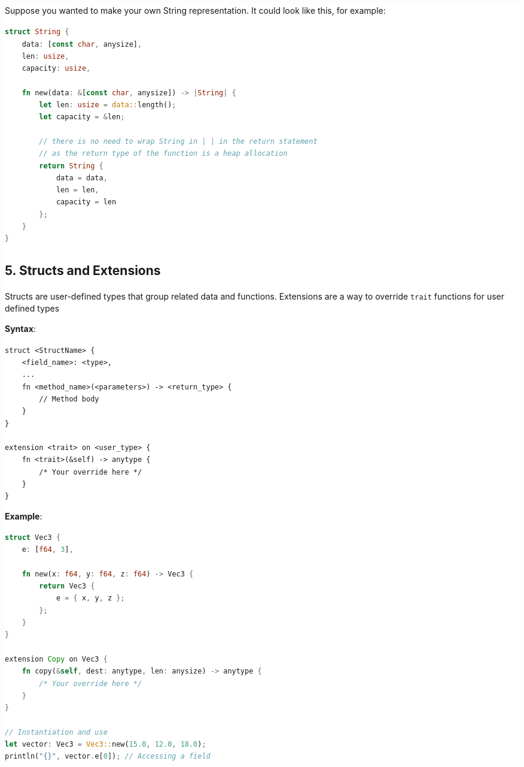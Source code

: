 Suppose you wanted to make your own String representation.
It could look like this, for example:
```rust
struct String {
    data: [const char, anysize],
    len: usize,
    capacity: usize,

    fn new(data: &[const char, anysize]) -> |String| {
        let len: usize = data::length();
        let capacity = &len;

        // there is no need to wrap String in | | in the return statement
        // as the return type of the function is a heap allocation
        return String { 
            data = data,
            len = len,
            capacity = len
        };
    }
}
```

5\. Structs and Extensions
-----------

Structs are user-defined types that group related data and functions.
Extensions are a way to override `trait` functions for user defined types

**Syntax**:

    struct <StructName> {
        <field_name>: <type>,
        ...
        fn <method_name>(<parameters>) -> <return_type> {
            // Method body
        }
    }

    extension <trait> on <user_type> {
        fn <trait>(&self) -> anytype {
            /* Your override here */
        }
    }

**Example**:
```rust
struct Vec3 {
    e: [f64, 3],
        
    fn new(x: f64, y: f64, z: f64) -> Vec3 {
        return Vec3 {
            e = { x, y, z };
        };
    }
}

extension Copy on Vec3 {
    fn copy(&self, dest: anytype, len: anysize) -> anytype {
        /* Your override here */
    }
}
    
// Instantiation and use
let vector: Vec3 = Vec3::new(15.0, 12.0, 18.0);
println("{}", vector.e[0]); // Accessing a field
```